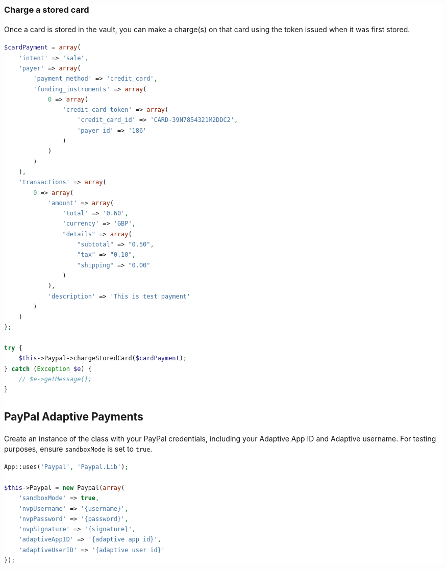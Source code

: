 ### Charge a stored card

Once a card is stored in the vault, you can make a charge(s) on that card using the token issued when it was first stored. 

```php
$cardPayment = array(
	'intent' => 'sale',
	'payer' => array(
		'payment_method' => 'credit_card',
		'funding_instruments' => array(
			0 => array(
				'credit_card_token' => array(
					'credit_card_id' => 'CARD-39N7854321M2DDC2',
					'payer_id' => '186'
				)
			)
		)
	),
	'transactions' => array(
		0 => array(
			'amount' => array(
				'total' => '0.60',
				'currency' => 'GBP',
				"details" => array(
					"subtotal" => "0.50",
					"tax" => "0.10",
					"shipping" => "0.00"
		        )
			),
			'description' => 'This is test payment'
		)
	)
);

try {
	$this->Paypal->chargeStoredCard($cardPayment);
} catch (Exception $e) {
	// $e->getMessage();
}	
```

## PayPal Adaptive Payments

Create an instance of the class with your PayPal credentials, including your Adaptive App ID and Adaptive username. For testing purposes, ensure `sandboxMode` is set to `true`.

```php
App::uses('Paypal', 'Paypal.Lib');

$this->Paypal = new Paypal(array(
	'sandboxMode' => true,
	'nvpUsername' => '{username}',
	'nvpPassword' => '{password}',
	'nvpSignature' => '{signature}',
	'adaptiveAppID' => '{adaptive app id}',
	'adaptiveUserID' => '{adaptive user id}'
));
```
